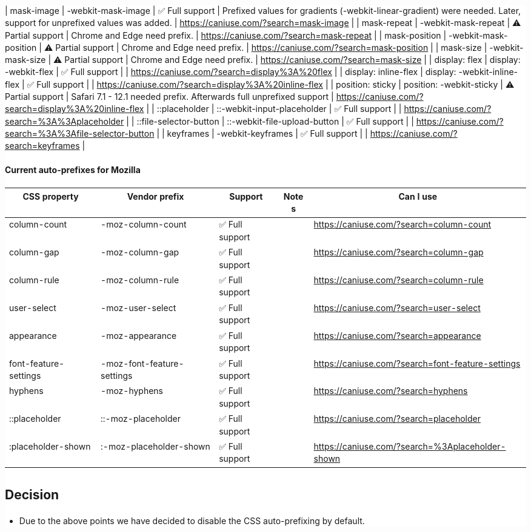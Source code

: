 | mask-image             | -webkit-mask-image            | ✅ Full support                 | Prefixed values for gradients (-webkit-linear-gradient) were needed. Later, support for unprefixed values was added. | https://caniuse.com/?search=mask-image                 |
| mask-repeat            | -webkit-mask-repeat           | ⚠️ Partial support              | Chrome and Edge need prefix.                                                                                         | https://caniuse.com/?search=mask-repeat                |
| mask-position          | -webkit-mask-position         | ⚠️ Partial support              | Chrome and Edge need prefix.                                                                                         | https://caniuse.com/?search=mask-position              |
| mask-size              | -webkit-mask-size             | ⚠️ Partial support              | Chrome and Edge need prefix.                                                                                         | https://caniuse.com/?search=mask-size                  |
| display: flex          | display: -webkit-flex         | ✅ Full support                 |                                                                                                                      | https://caniuse.com/?search=display%3A%20flex          |
| display: inline-flex   | display: -webkit-inline-flex  | ✅ Full support                 |                                                                                                                      | https://caniuse.com/?search=display%3A%20inline-flex   |
| position: sticky       | position: -webkit-sticky      | ⚠️ Partial support              | Safari 7.1 - 12.1 needed prefix. Afterwards full unprefixed support                                                  | https://caniuse.com/?search=display%3A%20inline-flex   |
| ::placeholder          | ::-webkit-input-placeholder   | ✅ Full support                 |                                                                                                                      | https://caniuse.com/?search=%3A%3Aplaceholder          |
| ::file-selector-button | ::-webkit-file-upload-button  | ✅ Full support                 |                                                                                                                      | https://caniuse.com/?search=%3A%3Afile-selector-button |
| keyframes              | -webkit-keyframes             | ✅ Full support                 |                                                                                                                      | https://caniuse.com/?search=keyframes                  |

#### Current auto-prefixes for Mozilla

| CSS property          | Vendor prefix              | Support                          | Notes                                                                                                                | Can I use                                             |
|-----------------------|----------------------------|----------------------------------|----------------------------------------------------------------------------------------------------------------------|-------------------------------------------------------|
| column-count          | -moz-column-count          | ✅ Full support                  |                                                                                                                      | https://caniuse.com/?search=column-count              |
| column-gap            | -moz-column-gap            | ✅ Full support                  |                                                                                                                      | https://caniuse.com/?search=column-gap                |
| column-rule           | -moz-column-rule           | ✅ Full support                  |                                                                                                                      | https://caniuse.com/?search=column-rule               |
| user-select           | -moz-user-select           | ✅ Full support                  |                                                                                                                      | https://caniuse.com/?search=user-select               |
| appearance            | -moz-appearance            | ✅ Full support                  |                                                                                                                      | https://caniuse.com/?search=appearance                |
| font-feature-settings | -moz-font-feature-settings | ✅ Full support                  |                                                                                                                      | https://caniuse.com/?search=font-feature-settings     |
| hyphens               | -moz-hyphens               | ✅ Full support                  |                                                                                                                      | https://caniuse.com/?search=hyphens                   |
| ::placeholder         | ::-moz-placeholder         | ✅ Full support                  |                                                                                                                      | https://caniuse.com/?search=placeholder               |
| :placeholder-shown    | :-moz-placeholder-shown    | ✅ Full support                  |                                                                                                                      | https://caniuse.com/?search=%3Aplaceholder-shown      |

## Decision

* Due to the above points we have decided to disable the CSS auto-prefixing by default.